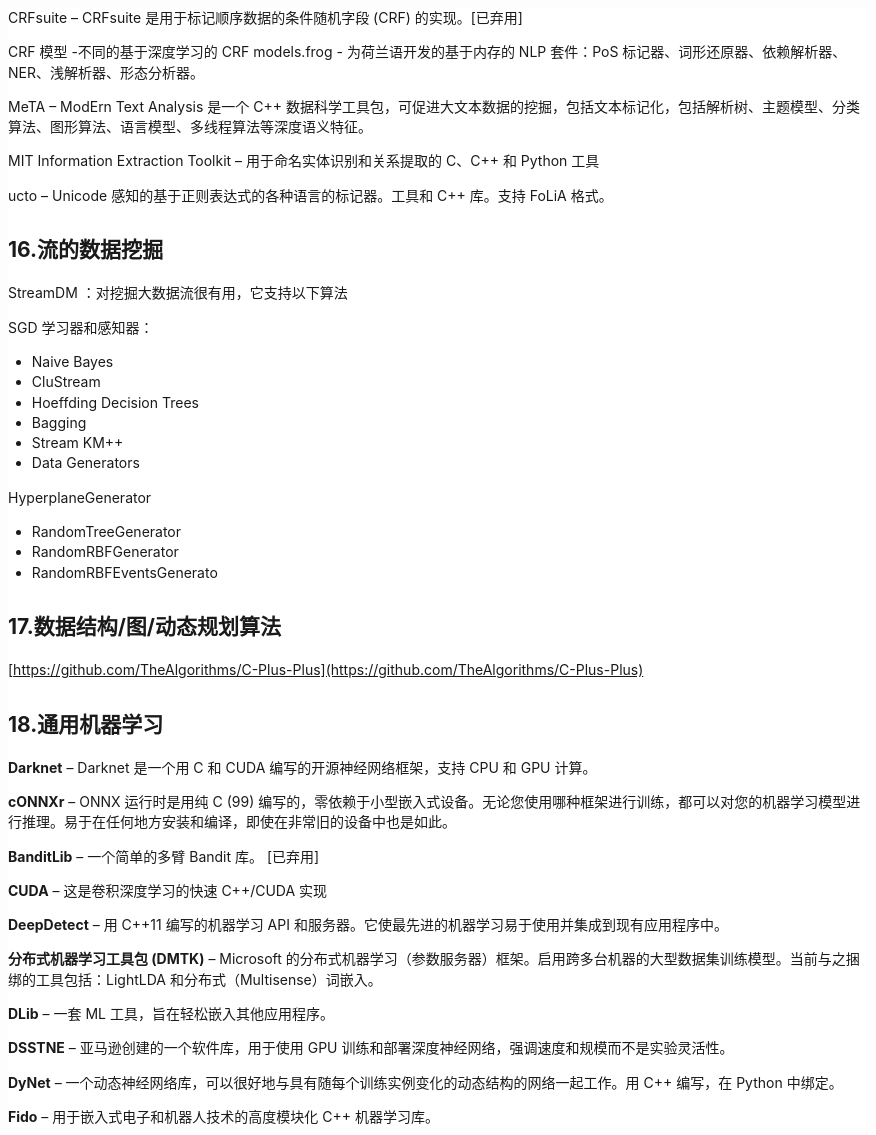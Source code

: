 CRFsuite – CRFsuite 是用于标记顺序数据的条件随机字段 (CRF) 的实现。\[已弃用\]

CRF 模型 -不同的基于深度学习的 CRF models.frog - 为荷兰语开发的基于内存的 NLP 套件：PoS 标记器、词形还原器、依赖解析器、NER、浅解析器、形态分析器。

MeTA – ModErn Text Analysis 是一个 C++ 数据科学工具包，可促进大文本数据的挖掘，包括文本标记化，包括解析树、主题模型、分类算法、图形算法、语言模型、多线程算法等深度语义特征。

MIT Information Extraction Toolkit – 用于命名实体识别和关系提取的 C、C++ 和 Python 工具

ucto – Unicode 感知的基于正则表达式的各种语言的标记器。工具和 C++ 库。支持 FoLiA 格式。

16.流的数据挖掘
---------

StreamDM ：对挖掘大数据流很有用，它支持以下算法

SGD 学习器和感知器：

*   Naive Bayes
*   CluStream
*   Hoeffding Decision Trees
*   Bagging
*   Stream KM++
*   Data Generators

HyperplaneGenerator

*   RandomTreeGenerator
*   RandomRBFGenerator
*   RandomRBFEventsGenerato

17.数据结构/图/动态规划算法
----------------

[https://github.com/TheAlgorithms/C-Plus-Plus](https://github.com/TheAlgorithms/C-Plus-Plus)

18.通用机器学习
---------

**Darknet** – Darknet 是一个用 C 和 CUDA 编写的开源神经网络框架，支持 CPU 和 GPU 计算。

**cONNXr** – ONNX 运行时是用纯 C (99) 编写的，零依赖于小型嵌入式设备。无论您使用哪种框架进行训练，都可以对您的机器学习模型进行推理。易于在任何地方安装和编译，即使在非常旧的设备中也是如此。

**BanditLib** – 一个简单的多臂 Bandit 库。 \[已弃用\]

**CUDA** – 这是卷积深度学习的快速 C++/CUDA 实现

**DeepDetect** – 用 C++11 编写的机器学习 API 和服务器。它使最先进的机器学习易于使用并集成到现有应用程序中。

**分布式机器学习工具包 (DMTK)** – Microsoft 的分布式机器学习（参数服务器）框架。启用跨多台机器的大型数据集训练模型。当前与之捆绑的工具包括：LightLDA 和分布式（Multisense）词嵌入。

**DLib** – 一套 ML 工具，旨在轻松嵌入其他应用程序。

**DSSTNE** – 亚马逊创建的一个软件库，用于使用 GPU 训练和部署深度神经网络，强调速度和规模而不是实验灵活性。

**DyNet** – 一个动态神经网络库，可以很好地与具有随每个训练实例变化的动态结构的网络一起工作。用 C++ 编写，在 Python 中绑定。

**Fido** – 用于嵌入式电子和机器人技术的高度模块化 C++ 机器学习库。
